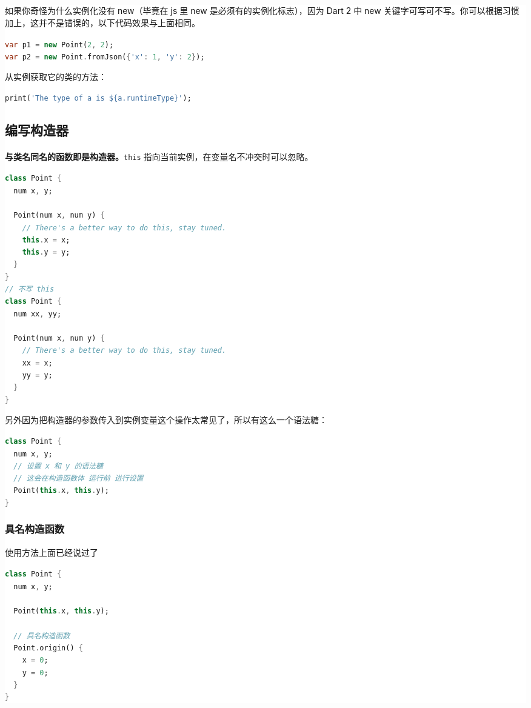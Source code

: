 如果你奇怪为什么实例化没有 new（毕竟在 js 里 new 是必须有的实例化标志），因为 Dart 2 中 new 关键字可写可不写。你可以根据习惯加上，这并不是错误的，以下代码效果与上面相同。

```dart
var p1 = new Point(2, 2);
var p2 = new Point.fromJson({'x': 1, 'y': 2});
```

从实例获取它的类的方法：

```dart
print('The type of a is ${a.runtimeType}');
```

## 编写构造器

**与类名同名的函数即是构造器。**`this` 指向当前实例，在变量名不冲突时可以忽略。

```dart
class Point {
  num x, y;

  Point(num x, num y) {
    // There's a better way to do this, stay tuned.
    this.x = x;
    this.y = y;
  }
}
// 不写 this
class Point {
  num xx, yy;

  Point(num x, num y) {
    // There's a better way to do this, stay tuned.
    xx = x;
    yy = y;
  }
}
```

另外因为把构造器的参数传入到实例变量这个操作太常见了，所以有这么一个语法糖：

```dart
class Point {
  num x, y;
  // 设置 x 和 y 的语法糖
  // 这会在构造函数体 运行前 进行设置
  Point(this.x, this.y);
}
```

### 具名构造函数

使用方法上面已经说过了

```dart
class Point {
  num x, y;

  Point(this.x, this.y);

  // 具名构造函数
  Point.origin() {
    x = 0;
    y = 0;
  }
}
```
